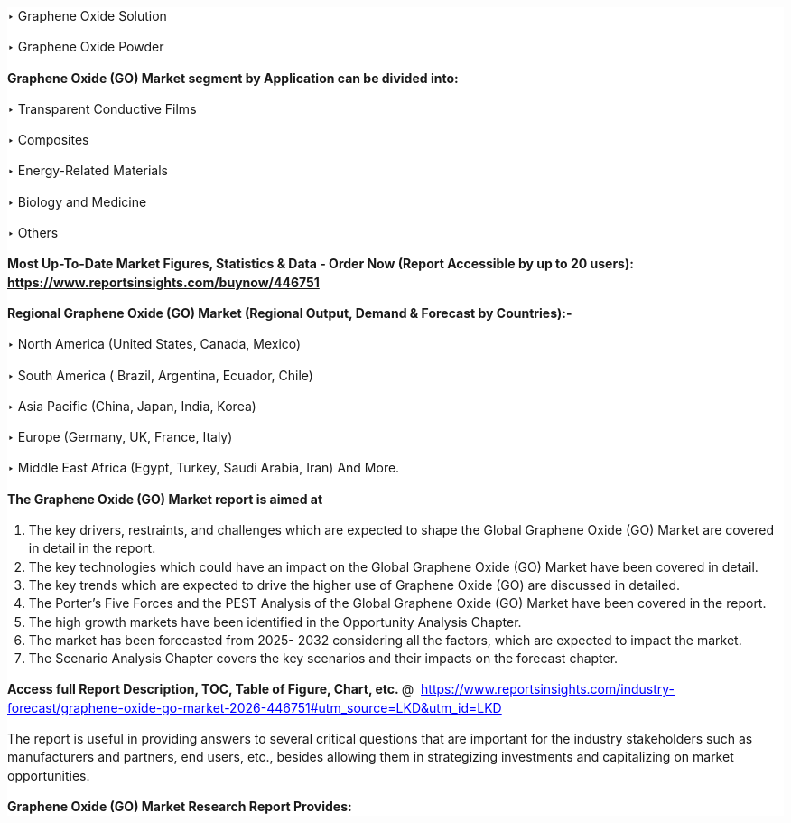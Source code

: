 ‣ Graphene Oxide Solution

‣ Graphene Oxide Powder

<strong>Graphene Oxide (GO) Market segment by Application can be divided into:</strong>

‣ Transparent Conductive Films

‣ Composites

‣ Energy-Related Materials

‣ Biology and Medicine

‣ Others

<strong>Most Up-To-Date Market Figures, Statistics & Data - Order Now (Report Accessible by up to 20 users): <a href=https://www.reportsinsights.com/buynow/446751>https://www.reportsinsights.com/buynow/446751</a></strong>

<strong>Regional Graphene Oxide (GO) Market (Regional Output, Demand &amp; Forecast by Countries):-</strong>

‣ North America (United States, Canada, Mexico)

‣ South America ( Brazil, Argentina, Ecuador, Chile)

‣ Asia Pacific (China, Japan, India, Korea)

‣ Europe (Germany, UK, France, Italy)

‣ Middle East Africa (Egypt, Turkey, Saudi Arabia, Iran) And More.

<strong>The Graphene Oxide (GO) Market report is aimed at</strong>
<ol>
  <li>The key drivers, restraints, and challenges which are expected to shape the Global Graphene Oxide (GO) Market are covered in detail in the report.</li>
  <li>The key technologies which could have an impact on the Global Graphene Oxide (GO) Market have been covered in detail.</li>
  <li>The key trends which are expected to drive the higher use of Graphene Oxide (GO) are discussed in detailed.</li>
  <li>The Porter’s Five Forces and the PEST Analysis of the Global Graphene Oxide (GO) Market have been covered in the report.</li>
  <li>The high growth markets have been identified in the Opportunity Analysis Chapter.</li>
  <li>The market has been forecasted from 2025- 2032 considering all the factors, which are expected to impact the market.</li>
  <li>The Scenario Analysis Chapter covers the key scenarios and their impacts on the forecast chapter.</li>
</ol>
<strong>Access full Report Description, TOC, Table of Figure, Chart, etc. </strong>@  <a href=https://www.reportsinsights.com/industry-forecast/graphene-oxide-go-market-2026-446751#utm_source=LKD&utm_id=LKD style=color:#0000ff;>https://www.reportsinsights.com/industry-forecast/graphene-oxide-go-market-2026-446751#utm_source=LKD&utm_id=LKD</a></font>

The report is useful in providing answers to several critical questions that are important for the industry stakeholders such as manufacturers and partners, end users, etc., besides allowing them in strategizing investments and capitalizing on market opportunities.

<strong>Graphene Oxide (GO) Market Research Report Provides:</strong>

